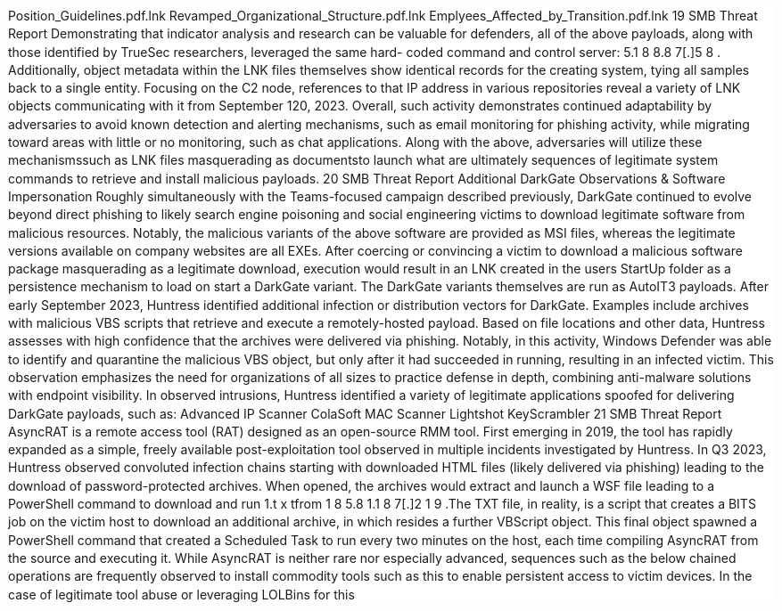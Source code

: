 Position\_Guidelines.pdf.lnk
Revamped\_Organizational\_Structure.pdf.lnk
Emplyees\_Affected\_by\_Transition.pdf.lnk
19
SMB Threat Report
Demonstrating that indicator analysis and research can be valuable for defenders, all of the 
above payloads, along with those identified by TrueSec researchers, leveraged the same hard\-
coded command and control server: 5\.1 8 8\.8 7\[.]5 8 . Additionally, object metadata within 
the LNK files themselves show identical records for the creating system, tying all samples back 
to a single entity. Focusing on the C2 node, references to that IP address in various repositories 
reveal a variety of LNK objects communicating with it from September 120, 2023\.
Overall, such activity demonstrates continued adaptability by adversaries to avoid known 
detection and alerting mechanisms, such as email monitoring for phishing activity, while migrating 
toward areas with little or no monitoring, such as chat applications. Along with the above, 
adversaries will utilize these mechanismssuch as LNK files masquerading as documentsto 
launch what are ultimately sequences of legitimate system commands to retrieve and install 
malicious payloads.
20
SMB Threat Report
Additional DarkGate Observations 
\& Software Impersonation
Roughly simultaneously with the Teams\-focused campaign described previously, DarkGate 
continued to evolve beyond direct phishing to likely search engine poisoning and social 
engineering victims to download legitimate software from malicious resources.
Notably, the malicious variants of the above software are provided as MSI files, whereas the 
legitimate versions available on company websites are all EXEs. After coercing or convincing 
a victim to download a malicious software package masquerading as a legitimate download, 
execution would result in an LNK created in the users StartUp folder as a persistence mechanism 
to load on start a DarkGate variant. The DarkGate variants themselves are run as AutoIT3 
payloads.
After early September 2023, Huntress identified additional infection or distribution vectors for 
DarkGate. Examples include archives with malicious VBS scripts that retrieve and execute a 
remotely\-hosted payload. Based on file locations and other data, Huntress assesses with high 
confidence that the archives were delivered via phishing. Notably, in this activity, Windows 
Defender was able to identify and quarantine the malicious VBS object, but only after it had 
succeeded in running, resulting in an infected victim. This observation emphasizes the need for 
organizations of all sizes to practice defense in depth, combining anti\-malware solutions with 
endpoint visibility.
In observed intrusions, Huntress identified a variety of legitimate 
applications spoofed for delivering DarkGate payloads, such as:
Advanced IP 
Scanner
ColaSoft MAC 
Scanner
Lightshot
KeyScrambler
21
SMB Threat Report
AsyncRAT is a remote access tool (RAT) designed as an open\-source RMM tool. First emerging in 
2019, the tool has rapidly expanded as a simple, freely available post\-exploitation tool observed 
in multiple incidents investigated by Huntress.
In Q3 2023, Huntress observed convoluted infection chains starting with downloaded HTML files 
(likely delivered via phishing) leading to the download of password\-protected archives. When 
opened, the archives would extract and launch a WSF file leading to a PowerShell command to 
download and run 1\.t x tfrom 1 8 5\.8 1\.1 8 7\[.]2 1 9 .The TXT file, in reality, is a script that 
creates a BITS job on the victim host to download an additional archive, in which resides a further 
VBScript object. This final object spawned a PowerShell command that created a Scheduled 
Task to run every two minutes on the host, each time compiling AsyncRAT from the source and 
executing it.
While AsyncRAT is neither rare nor especially advanced, sequences such as the below chained 
operations are frequently observed to install commodity tools such as this to enable persistent 
access to victim devices. In the case of legitimate tool abuse or leveraging LOLBins for this 